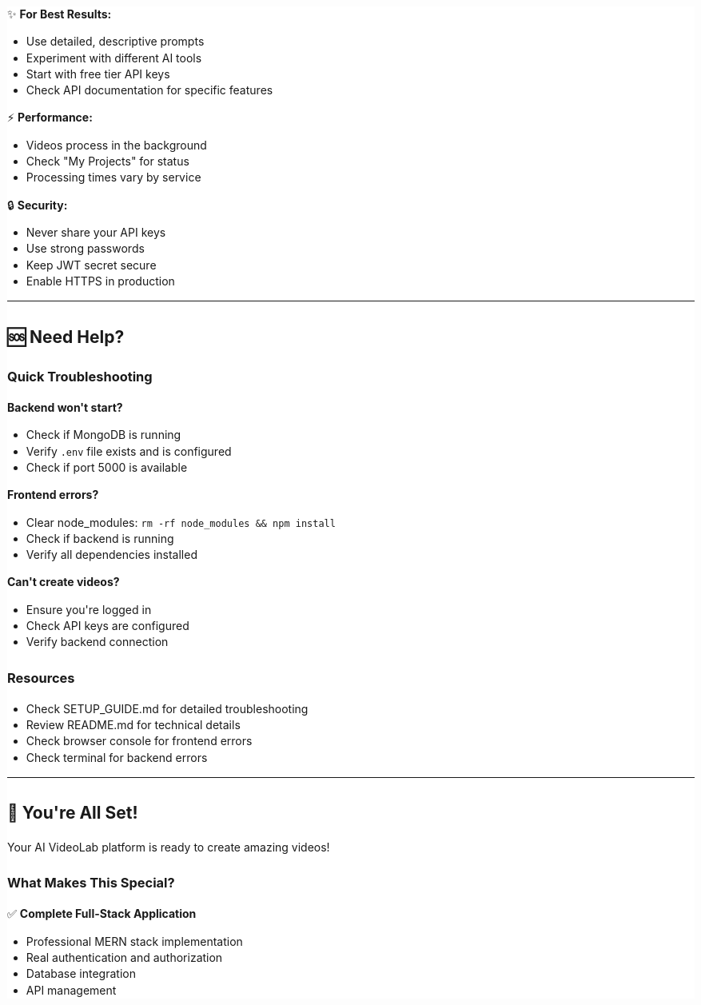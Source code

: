 ✨ **For Best Results:**
- Use detailed, descriptive prompts
- Experiment with different AI tools
- Start with free tier API keys
- Check API documentation for specific features

⚡ **Performance:**
- Videos process in the background
- Check "My Projects" for status
- Processing times vary by service

🔒 **Security:**
- Never share your API keys
- Use strong passwords
- Keep JWT secret secure
- Enable HTTPS in production

---

## 🆘 Need Help?

### Quick Troubleshooting

**Backend won't start?**
- Check if MongoDB is running
- Verify `.env` file exists and is configured
- Check if port 5000 is available

**Frontend errors?**
- Clear node_modules: `rm -rf node_modules && npm install`
- Check if backend is running
- Verify all dependencies installed

**Can't create videos?**
- Ensure you're logged in
- Check API keys are configured
- Verify backend connection

### Resources
- Check SETUP_GUIDE.md for detailed troubleshooting
- Review README.md for technical details
- Check browser console for frontend errors
- Check terminal for backend errors

---

## 🎉 You're All Set!

Your AI VideoLab platform is ready to create amazing videos!

### What Makes This Special?

✅ **Complete Full-Stack Application**
- Professional MERN stack implementation
- Real authentication and authorization
- Database integration
- API management

